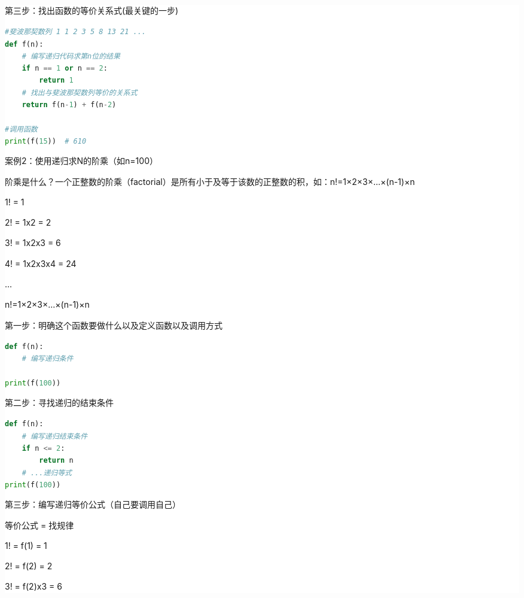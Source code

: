 第三步：找出函数的等价关系式(最关键的一步)

```python
#斐波那契数列 1 1 2 3 5 8 13 21 ...
def f(n):
    # 编写递归代码求第n位的结果
    if n == 1 or n == 2:
        return 1
    # 找出与斐波那契数列等价的关系式
    return f(n-1) + f(n-2)

#调用函数
print(f(15))  # 610
```

案例2：使用递归求N的阶乘（如n=100）

阶乘是什么？一个正整数的阶乘（factorial）是所有小于及等于该数的正整数的积，如：n!=1×2×3×...×(n-1)×n

1! = 1

2! = 1x2 = 2

3! = 1x2x3 = 6

4! = 1x2x3x4 = 24

...

n!=1×2×3×...×(n-1)×n

第一步：明确这个函数要做什么以及定义函数以及调用方式

```python
def f(n):
    # 编写递归条件
    
print(f(100))
```

第二步：寻找递归的结束条件

```python
def f(n):
    # 编写递归结束条件
    if n <= 2:
        return n
    # ...递归等式
print(f(100))
```

第三步：编写递归等价公式（自己要调用自己）

等价公式 = 找规律

1! = f(1) = 1

2! = f(2) = 2

3! = f(2)x3 = 6
